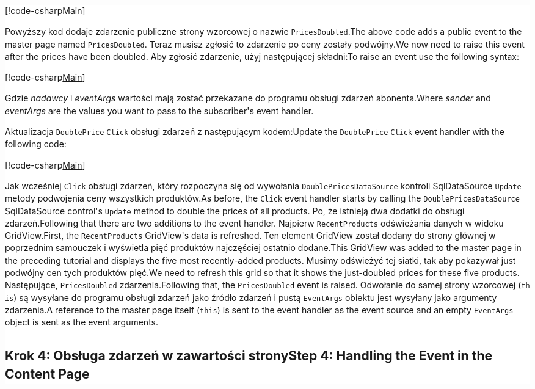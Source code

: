 
[!code-csharp[Main](interacting-with-the-content-page-from-the-master-page-cs/samples/sample7.cs)]

<span data-ttu-id="d5e47-214">Powyższy kod dodaje zdarzenie publiczne strony wzorcowej o nazwie `PricesDoubled`.</span><span class="sxs-lookup"><span data-stu-id="d5e47-214">The above code adds a public event to the master page named `PricesDoubled`.</span></span> <span data-ttu-id="d5e47-215">Teraz musisz zgłosić to zdarzenie po ceny zostały podwójny.</span><span class="sxs-lookup"><span data-stu-id="d5e47-215">We now need to raise this event after the prices have been doubled.</span></span> <span data-ttu-id="d5e47-216">Aby zgłosić zdarzenie, użyj następującej składni:</span><span class="sxs-lookup"><span data-stu-id="d5e47-216">To raise an event use the following syntax:</span></span>


[!code-csharp[Main](interacting-with-the-content-page-from-the-master-page-cs/samples/sample8.cs)]

<span data-ttu-id="d5e47-217">Gdzie *nadawcy* i *eventArgs* wartości mają zostać przekazane do programu obsługi zdarzeń abonenta.</span><span class="sxs-lookup"><span data-stu-id="d5e47-217">Where *sender* and *eventArgs* are the values you want to pass to the subscriber's event handler.</span></span>

<span data-ttu-id="d5e47-218">Aktualizacja `DoublePrice` `Click` obsługi zdarzeń z następującym kodem:</span><span class="sxs-lookup"><span data-stu-id="d5e47-218">Update the `DoublePrice` `Click` event handler with the following code:</span></span>


[!code-csharp[Main](interacting-with-the-content-page-from-the-master-page-cs/samples/sample9.cs)]

<span data-ttu-id="d5e47-219">Jak wcześniej `Click` obsługi zdarzeń, który rozpoczyna się od wywołania `DoublePricesDataSource` kontroli SqlDataSource `Update` metody podwojenia ceny wszystkich produktów.</span><span class="sxs-lookup"><span data-stu-id="d5e47-219">As before, the `Click` event handler starts by calling the `DoublePricesDataSource` SqlDataSource control's `Update` method to double the prices of all products.</span></span> <span data-ttu-id="d5e47-220">Po, że istnieją dwa dodatki do obsługi zdarzeń.</span><span class="sxs-lookup"><span data-stu-id="d5e47-220">Following that there are two additions to the event handler.</span></span> <span data-ttu-id="d5e47-221">Najpierw `RecentProducts` odświeżania danych w widoku GridView.</span><span class="sxs-lookup"><span data-stu-id="d5e47-221">First, the `RecentProducts` GridView's data is refreshed.</span></span> <span data-ttu-id="d5e47-222">Ten element GridView został dodany do strony głównej w poprzednim samouczek i wyświetla pięć produktów najczęściej ostatnio dodane.</span><span class="sxs-lookup"><span data-stu-id="d5e47-222">This GridView was added to the master page in the preceding tutorial and displays the five most recently-added products.</span></span> <span data-ttu-id="d5e47-223">Musimy odświeżyć tej siatki, tak aby pokazywał just podwójny cen tych produktów pięć.</span><span class="sxs-lookup"><span data-stu-id="d5e47-223">We need to refresh this grid so that it shows the just-doubled prices for these five products.</span></span> <span data-ttu-id="d5e47-224">Następujące, `PricesDoubled` zdarzenia.</span><span class="sxs-lookup"><span data-stu-id="d5e47-224">Following that, the `PricesDoubled` event is raised.</span></span> <span data-ttu-id="d5e47-225">Odwołanie do samej strony wzorcowej (`this`) są wysyłane do programu obsługi zdarzeń jako źródło zdarzeń i pustą `EventArgs` obiektu jest wysyłany jako argumenty zdarzenia.</span><span class="sxs-lookup"><span data-stu-id="d5e47-225">A reference to the master page itself (`this`) is sent to the event handler as the event source and an empty `EventArgs` object is sent as the event arguments.</span></span>

## <a name="step-4-handling-the-event-in-the-content-page"></a><span data-ttu-id="d5e47-226">Krok 4: Obsługa zdarzeń w zawartości strony</span><span class="sxs-lookup"><span data-stu-id="d5e47-226">Step 4: Handling the Event in the Content Page</span></span>
